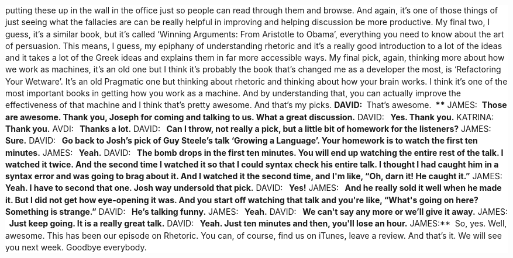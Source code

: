 putting these up in the wall in the office just so people can read through them and browse. And again, it’s one of those things of just seeing what the fallacies are can be really helpful in improving and helping discussion be more productive. My final two, I guess, it’s a similar book, but it’s called ‘Winning Arguments: From Aristotle to Obama’, everything you need to know about the art of persuasion. This means, I guess, my epiphany of understanding rhetoric and it’s a really good introduction to a lot of the ideas and it takes a lot of the Greek ideas and explains them in far more accessible ways. My final pick, again, thinking more about how we work as machines, it’s an old one but I think it’s probably the book that’s changed me as a developer the most, is ‘Refactoring Your Wetware’. It’s an old Pragmatic one but thinking about rhetoric and thinking about how your brain works. I think it’s one of the most important books in getting how you work as a machine. And by understanding that, you can actually improve the effectiveness of that machine and I think that’s pretty awesome. And that’s my picks. **DAVID:&nbsp;** That’s awesome. **&nbsp;\*\*** JAMES:&nbsp; **Those are awesome. Thank you, Joseph for coming and talking to us. What a great discussion.** DAVID: **&nbsp; Yes. Thank you.** KATRINA: **&nbsp; Thank you.** AVDI: **&nbsp; Thanks a lot.** DAVID: **&nbsp; Can I throw, not really a pick, but a little bit of homework for the listeners?** JAMES: **&nbsp; Sure.** DAVID: **&nbsp; Go back to Josh’s pick of Guy Steele’s talk ‘Growing a Language’. Your homework is to watch the first ten minutes.** JAMES: **&nbsp; Yeah.** DAVID: **&nbsp; The bomb drops in the first ten minutes. You will end up watching the entire rest of the talk. I watched it twice. And the second time I watched it so that I could syntax check his entire talk. I thought I had caught him in a syntax error and was going to brag about it. And I watched it the second time, and I'm like, “Oh, darn it! He caught it.”** JAMES: **&nbsp; Yeah. I have to second that one. Josh way undersold that pick.** DAVID: **&nbsp; Yes!** JAMES: **&nbsp; And he really sold it well when he made it. But I did not get how eye-opening it was. And you start off watching that talk and you're like, “What's going on here? Something is strange.”** DAVID: **&nbsp; He’s talking funny.** JAMES: **&nbsp; Yeah.** DAVID: **&nbsp; We can't say any more or we’ll give it away.** JAMES: **&nbsp; Just keep going. It is a really great talk.** DAVID: **&nbsp; Yeah. Just ten minutes and then, you'll lose an hour.** JAMES:\*\*&nbsp; So, yes. Well, awesome. This has been our episode on Rhetoric. You can, of course, find us on iTunes, leave a review. And that’s it. We will see you next week. Goodbye everybody.
